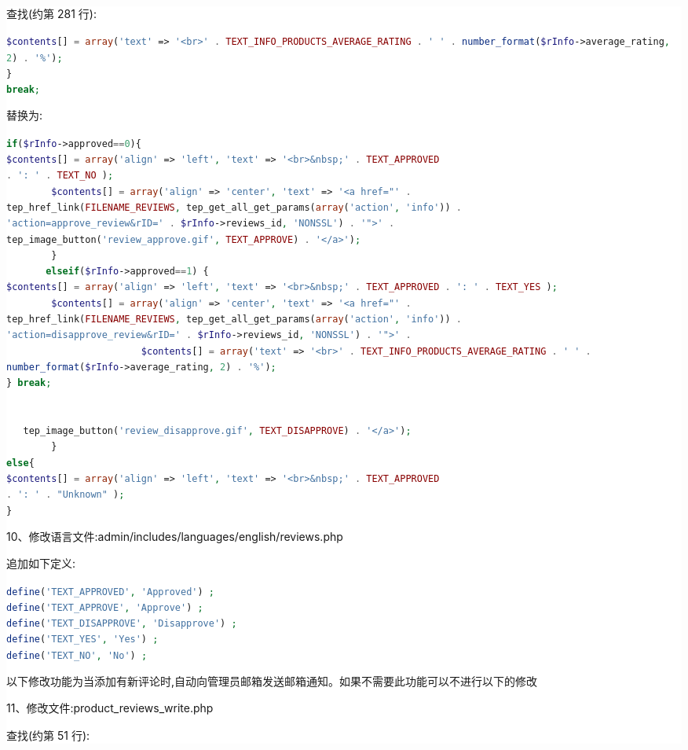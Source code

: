 查找(约第 281 行):

```php
$contents[] = array('text' => '<br>' . TEXT_INFO_PRODUCTS_AVERAGE_RATING . ' ' . number_format($rInfo->average_rating, 2) . '%');
}
break;
```

替换为:

```php
if($rInfo->approved==0){
$contents[] = array('align' => 'left', 'text' => '<br>&nbsp;' . TEXT_APPROVED
. ': ' . TEXT_NO );
        $contents[] = array('align' => 'center', 'text' => '<a href="' .
tep_href_link(FILENAME_REVIEWS, tep_get_all_get_params(array('action', 'info')) .
'action=approve_review&rID=' . $rInfo->reviews_id, 'NONSSL') . '">' .
tep_image_button('review_approve.gif', TEXT_APPROVE) . '</a>');
        }
       elseif($rInfo->approved==1) {
$contents[] = array('align' => 'left', 'text' => '<br>&nbsp;' . TEXT_APPROVED . ': ' . TEXT_YES );
        $contents[] = array('align' => 'center', 'text' => '<a href="' .
tep_href_link(FILENAME_REVIEWS, tep_get_all_get_params(array('action', 'info')) .
'action=disapprove_review&rID=' . $rInfo->reviews_id, 'NONSSL') . '">' .
                        $contents[] = array('text' => '<br>' . TEXT_INFO_PRODUCTS_AVERAGE_RATING . ' ' .
number_format($rInfo->average_rating, 2) . '%');
} break;
                                              

   tep_image_button('review_disapprove.gif', TEXT_DISAPPROVE) . '</a>');
        }
else{
$contents[] = array('align' => 'left', 'text' => '<br>&nbsp;' . TEXT_APPROVED
. ': ' . "Unknown" );
}
```

10、修改语言文件:admin/includes/languages/english/reviews.php 

追加如下定义:

```php
define('TEXT_APPROVED', 'Approved') ;
define('TEXT_APPROVE', 'Approve') ;
define('TEXT_DISAPPROVE', 'Disapprove') ;
define('TEXT_YES', 'Yes') ;
define('TEXT_NO', 'No') ;
```

以下修改功能为当添加有新评论时,自动向管理员邮箱发送邮箱通知。如果不需要此功能可以不进行以下的修改

11、修改文件:product_reviews_write.php

查找(约第 51 行):
